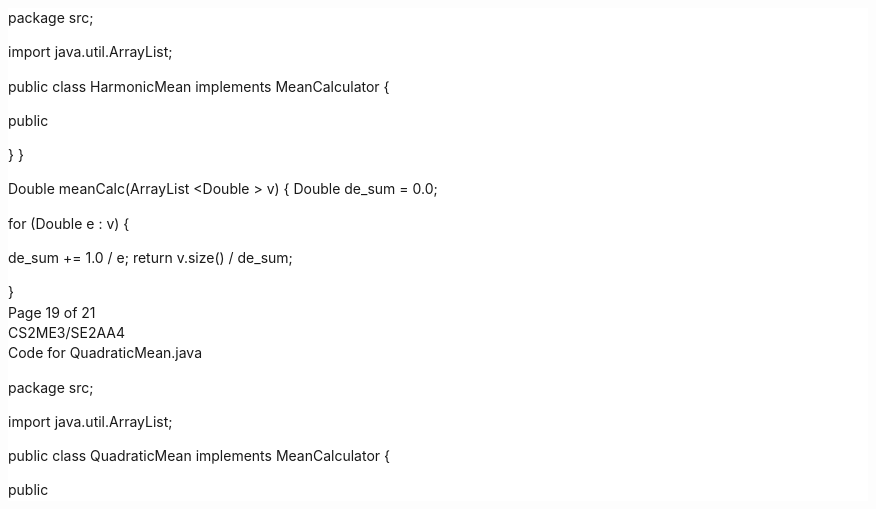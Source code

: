 package src;

import java.util.ArrayList;

public class HarmonicMean implements MeanCalculator {

</div>
</div>
<div class="layoutArea">
<div class="column">
public

} }

</div>
<div class="column">
Double meanCalc(ArrayList &lt;Double &gt; v) { Double de_sum = 0.0;

for (Double e : v) {

de_sum += 1.0 / e; return v.size() / de_sum;

</div>
</div>
<div class="layoutArea">
<div class="column">
}

</div>
</div>
<div class="layoutArea">
<div class="column">
Page 19 of 21

</div>
</div>
</div>
<div class="page" title="Page 20">
<div class="layoutArea">
<div class="column">
CS2ME3/SE2AA4

</div>
</div>
<div class="layoutArea">
<div class="column">
Code for QuadraticMean.java

package src;

import java.util.ArrayList;

public class QuadraticMean implements MeanCalculator {

</div>
</div>
<div class="layoutArea">
<div class="column">
public
